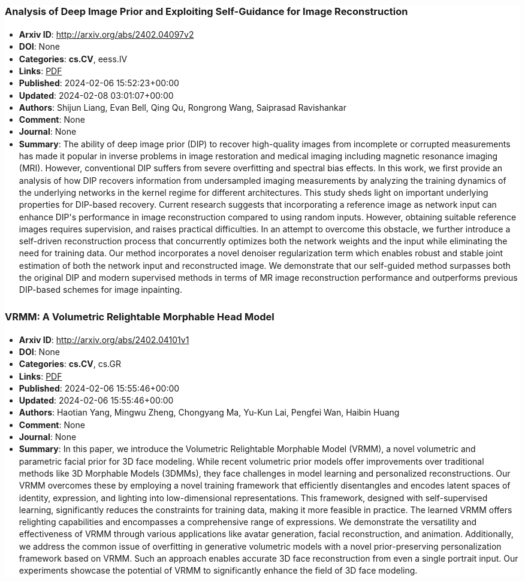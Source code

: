 

### Analysis of Deep Image Prior and Exploiting Self-Guidance for Image Reconstruction
- **Arxiv ID**: http://arxiv.org/abs/2402.04097v2
- **DOI**: None
- **Categories**: **cs.CV**, eess.IV
- **Links**: [PDF](http://arxiv.org/pdf/2402.04097v2)
- **Published**: 2024-02-06 15:52:23+00:00
- **Updated**: 2024-02-08 03:01:07+00:00
- **Authors**: Shijun Liang, Evan Bell, Qing Qu, Rongrong Wang, Saiprasad Ravishankar
- **Comment**: None
- **Journal**: None
- **Summary**: The ability of deep image prior (DIP) to recover high-quality images from incomplete or corrupted measurements has made it popular in inverse problems in image restoration and medical imaging including magnetic resonance imaging (MRI). However, conventional DIP suffers from severe overfitting and spectral bias effects. In this work, we first provide an analysis of how DIP recovers information from undersampled imaging measurements by analyzing the training dynamics of the underlying networks in the kernel regime for different architectures. This study sheds light on important underlying properties for DIP-based recovery. Current research suggests that incorporating a reference image as network input can enhance DIP's performance in image reconstruction compared to using random inputs. However, obtaining suitable reference images requires supervision, and raises practical difficulties. In an attempt to overcome this obstacle, we further introduce a self-driven reconstruction process that concurrently optimizes both the network weights and the input while eliminating the need for training data. Our method incorporates a novel denoiser regularization term which enables robust and stable joint estimation of both the network input and reconstructed image. We demonstrate that our self-guided method surpasses both the original DIP and modern supervised methods in terms of MR image reconstruction performance and outperforms previous DIP-based schemes for image inpainting.



### VRMM: A Volumetric Relightable Morphable Head Model
- **Arxiv ID**: http://arxiv.org/abs/2402.04101v1
- **DOI**: None
- **Categories**: **cs.CV**, cs.GR
- **Links**: [PDF](http://arxiv.org/pdf/2402.04101v1)
- **Published**: 2024-02-06 15:55:46+00:00
- **Updated**: 2024-02-06 15:55:46+00:00
- **Authors**: Haotian Yang, Mingwu Zheng, Chongyang Ma, Yu-Kun Lai, Pengfei Wan, Haibin Huang
- **Comment**: None
- **Journal**: None
- **Summary**: In this paper, we introduce the Volumetric Relightable Morphable Model (VRMM), a novel volumetric and parametric facial prior for 3D face modeling. While recent volumetric prior models offer improvements over traditional methods like 3D Morphable Models (3DMMs), they face challenges in model learning and personalized reconstructions. Our VRMM overcomes these by employing a novel training framework that efficiently disentangles and encodes latent spaces of identity, expression, and lighting into low-dimensional representations. This framework, designed with self-supervised learning, significantly reduces the constraints for training data, making it more feasible in practice. The learned VRMM offers relighting capabilities and encompasses a comprehensive range of expressions. We demonstrate the versatility and effectiveness of VRMM through various applications like avatar generation, facial reconstruction, and animation. Additionally, we address the common issue of overfitting in generative volumetric models with a novel prior-preserving personalization framework based on VRMM. Such an approach enables accurate 3D face reconstruction from even a single portrait input. Our experiments showcase the potential of VRMM to significantly enhance the field of 3D face modeling.
